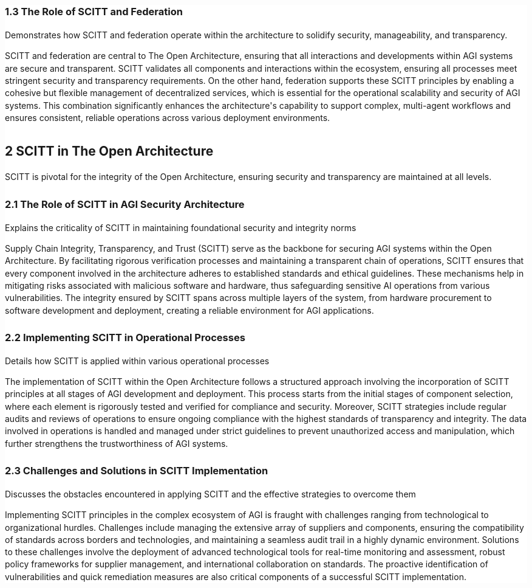 ### 1.3 The Role of SCITT and Federation
Demonstrates how SCITT and federation operate within the architecture to solidify security, manageability, and transparency.

SCITT and federation are central to The Open Architecture, ensuring that all interactions and developments within AGI systems are secure and transparent. SCITT validates all components and interactions within the ecosystem, ensuring all processes meet stringent security and transparency requirements. On the other hand, federation supports these SCITT principles by enabling a cohesive but flexible management of decentralized services, which is essential for the operational scalability and security of AGI systems. This combination significantly enhances the architecture's capability to support complex, multi-agent workflows and ensures consistent, reliable operations across various deployment environments.

## 2 SCITT in The Open Architecture
SCITT is pivotal for the integrity of the Open Architecture, ensuring security and transparency are maintained at all levels.

### 2.1 The Role of SCITT in AGI Security Architecture
Explains the criticality of SCITT in maintaining foundational security and integrity norms

Supply Chain Integrity, Transparency, and Trust (SCITT) serve as the backbone for securing AGI systems within the Open Architecture. By facilitating rigorous verification processes and maintaining a transparent chain of operations, SCITT ensures that every component involved in the architecture adheres to established standards and ethical guidelines. These mechanisms help in mitigating risks associated with malicious software and hardware, thus safeguarding sensitive AI operations from various vulnerabilities. The integrity ensured by SCITT spans across multiple layers of the system, from hardware procurement to software development and deployment, creating a reliable environment for AGI applications.

### 2.2 Implementing SCITT in Operational Processes
Details how SCITT is applied within various operational processes

The implementation of SCITT within the Open Architecture follows a structured approach involving the incorporation of SCITT principles at all stages of AGI development and deployment. This process starts from the initial stages of component selection, where each element is rigorously tested and verified for compliance and security. Moreover, SCITT strategies include regular audits and reviews of operations to ensure ongoing compliance with the highest standards of transparency and integrity. The data involved in operations is handled and managed under strict guidelines to prevent unauthorized access and manipulation, which further strengthens the trustworthiness of AGI systems.

### 2.3 Challenges and Solutions in SCITT Implementation
Discusses the obstacles encountered in applying SCITT and the effective strategies to overcome them

Implementing SCITT principles in the complex ecosystem of AGI is fraught with challenges ranging from technological to organizational hurdles. Challenges include managing the extensive array of suppliers and components, ensuring the compatibility of standards across borders and technologies, and maintaining a seamless audit trail in a highly dynamic environment. Solutions to these challenges involve the deployment of advanced technological tools for real-time monitoring and assessment, robust policy frameworks for supplier management, and international collaboration on standards. The proactive identification of vulnerabilities and quick remediation measures are also critical components of a successful SCITT implementation.
